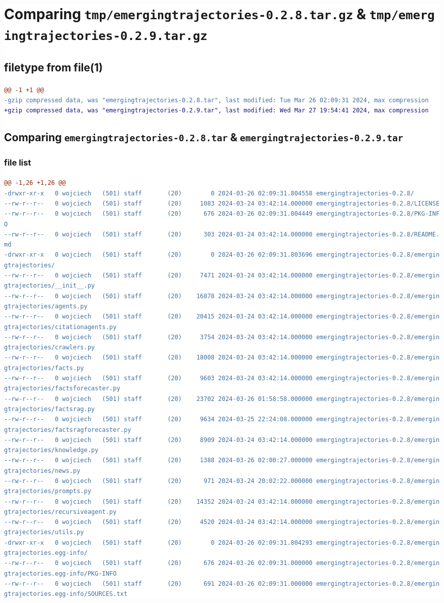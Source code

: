 # Comparing `tmp/emergingtrajectories-0.2.8.tar.gz` & `tmp/emergingtrajectories-0.2.9.tar.gz`

## filetype from file(1)

```diff
@@ -1 +1 @@
-gzip compressed data, was "emergingtrajectories-0.2.8.tar", last modified: Tue Mar 26 02:09:31 2024, max compression
+gzip compressed data, was "emergingtrajectories-0.2.9.tar", last modified: Wed Mar 27 19:54:41 2024, max compression
```

## Comparing `emergingtrajectories-0.2.8.tar` & `emergingtrajectories-0.2.9.tar`

### file list

```diff
@@ -1,26 +1,26 @@
-drwxr-xr-x   0 wojciech   (501) staff       (20)        0 2024-03-26 02:09:31.804558 emergingtrajectories-0.2.8/
--rw-r--r--   0 wojciech   (501) staff       (20)     1083 2024-03-24 03:42:14.000000 emergingtrajectories-0.2.8/LICENSE
--rw-r--r--   0 wojciech   (501) staff       (20)      676 2024-03-26 02:09:31.804449 emergingtrajectories-0.2.8/PKG-INFO
--rw-r--r--   0 wojciech   (501) staff       (20)      303 2024-03-24 03:42:14.000000 emergingtrajectories-0.2.8/README.md
-drwxr-xr-x   0 wojciech   (501) staff       (20)        0 2024-03-26 02:09:31.803696 emergingtrajectories-0.2.8/emergingtrajectories/
--rw-r--r--   0 wojciech   (501) staff       (20)     7471 2024-03-24 03:42:14.000000 emergingtrajectories-0.2.8/emergingtrajectories/__init__.py
--rw-r--r--   0 wojciech   (501) staff       (20)    16878 2024-03-24 03:42:14.000000 emergingtrajectories-0.2.8/emergingtrajectories/agents.py
--rw-r--r--   0 wojciech   (501) staff       (20)    20415 2024-03-24 03:42:14.000000 emergingtrajectories-0.2.8/emergingtrajectories/citationagents.py
--rw-r--r--   0 wojciech   (501) staff       (20)     3754 2024-03-24 03:42:14.000000 emergingtrajectories-0.2.8/emergingtrajectories/crawlers.py
--rw-r--r--   0 wojciech   (501) staff       (20)    18008 2024-03-24 03:42:14.000000 emergingtrajectories-0.2.8/emergingtrajectories/facts.py
--rw-r--r--   0 wojciech   (501) staff       (20)     9603 2024-03-24 03:42:14.000000 emergingtrajectories-0.2.8/emergingtrajectories/factsforecaster.py
--rw-r--r--   0 wojciech   (501) staff       (20)    23702 2024-03-26 01:58:58.000000 emergingtrajectories-0.2.8/emergingtrajectories/factsrag.py
--rw-r--r--   0 wojciech   (501) staff       (20)     9634 2024-03-25 22:24:08.000000 emergingtrajectories-0.2.8/emergingtrajectories/factsragforecaster.py
--rw-r--r--   0 wojciech   (501) staff       (20)     8909 2024-03-24 03:42:14.000000 emergingtrajectories-0.2.8/emergingtrajectories/knowledge.py
--rw-r--r--   0 wojciech   (501) staff       (20)     1388 2024-03-26 02:00:27.000000 emergingtrajectories-0.2.8/emergingtrajectories/news.py
--rw-r--r--   0 wojciech   (501) staff       (20)      971 2024-03-24 20:02:22.000000 emergingtrajectories-0.2.8/emergingtrajectories/prompts.py
--rw-r--r--   0 wojciech   (501) staff       (20)    14352 2024-03-24 03:42:14.000000 emergingtrajectories-0.2.8/emergingtrajectories/recursiveagent.py
--rw-r--r--   0 wojciech   (501) staff       (20)     4520 2024-03-24 03:42:14.000000 emergingtrajectories-0.2.8/emergingtrajectories/utils.py
-drwxr-xr-x   0 wojciech   (501) staff       (20)        0 2024-03-26 02:09:31.804293 emergingtrajectories-0.2.8/emergingtrajectories.egg-info/
--rw-r--r--   0 wojciech   (501) staff       (20)      676 2024-03-26 02:09:31.000000 emergingtrajectories-0.2.8/emergingtrajectories.egg-info/PKG-INFO
--rw-r--r--   0 wojciech   (501) staff       (20)      691 2024-03-26 02:09:31.000000 emergingtrajectories-0.2.8/emergingtrajectories.egg-info/SOURCES.txt
```